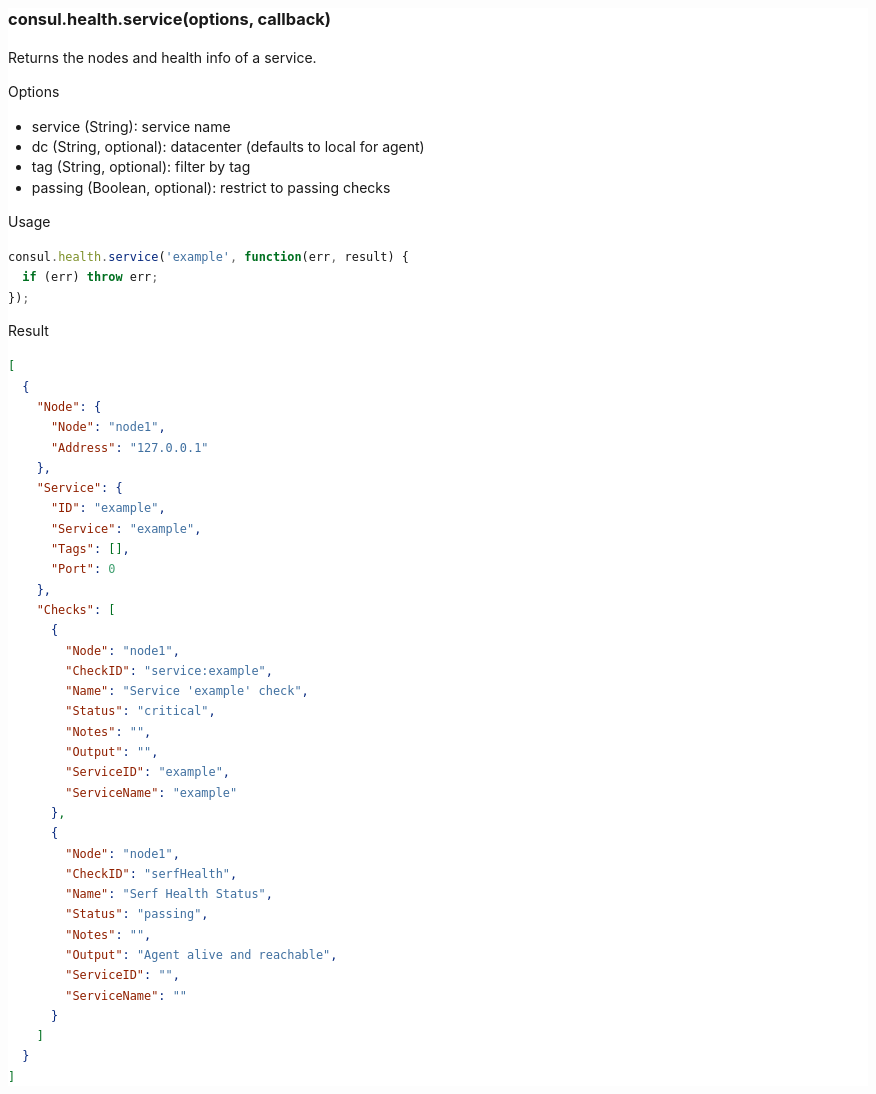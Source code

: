 <a name="health-service"></a>
### consul.health.service(options, callback)

Returns the nodes and health info of a service.

Options

 * service (String): service name
 * dc (String, optional): datacenter (defaults to local for agent)
 * tag (String, optional): filter by tag
 * passing (Boolean, optional): restrict to passing checks

Usage

``` javascript
consul.health.service('example', function(err, result) {
  if (err) throw err;
});
```

Result

``` json
[
  {
    "Node": {
      "Node": "node1",
      "Address": "127.0.0.1"
    },
    "Service": {
      "ID": "example",
      "Service": "example",
      "Tags": [],
      "Port": 0
    },
    "Checks": [
      {
        "Node": "node1",
        "CheckID": "service:example",
        "Name": "Service 'example' check",
        "Status": "critical",
        "Notes": "",
        "Output": "",
        "ServiceID": "example",
        "ServiceName": "example"
      },
      {
        "Node": "node1",
        "CheckID": "serfHealth",
        "Name": "Serf Health Status",
        "Status": "passing",
        "Notes": "",
        "Output": "Agent alive and reachable",
        "ServiceID": "",
        "ServiceName": ""
      }
    ]
  }
]
```
